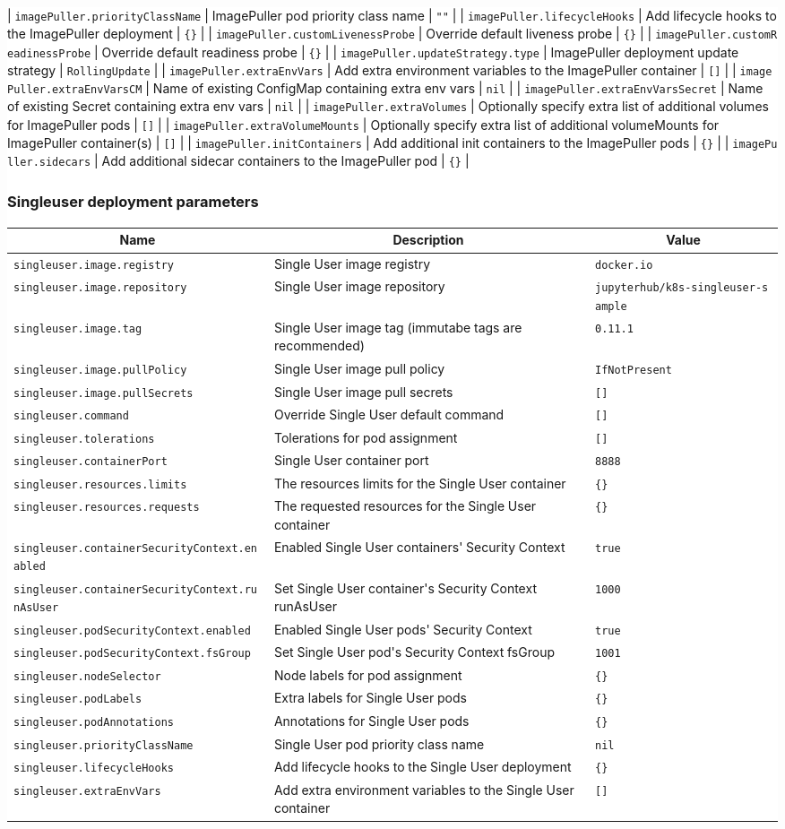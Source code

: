 | `imagePuller.priorityClassName`                     | ImagePuller pod priority class name                                                       | `""`            |
| `imagePuller.lifecycleHooks`                        | Add lifecycle hooks to the ImagePuller deployment                                         | `{}`            |
| `imagePuller.customLivenessProbe`                   | Override default liveness probe                                                           | `{}`            |
| `imagePuller.customReadinessProbe`                  | Override default readiness probe                                                          | `{}`            |
| `imagePuller.updateStrategy.type`                   | ImagePuller deployment update strategy                                                    | `RollingUpdate` |
| `imagePuller.extraEnvVars`                          | Add extra environment variables to the ImagePuller container                              | `[]`            |
| `imagePuller.extraEnvVarsCM`                        | Name of existing ConfigMap containing extra env vars                                      | `nil`           |
| `imagePuller.extraEnvVarsSecret`                    | Name of existing Secret containing extra env vars                                         | `nil`           |
| `imagePuller.extraVolumes`                          | Optionally specify extra list of additional volumes for ImagePuller pods                  | `[]`            |
| `imagePuller.extraVolumeMounts`                     | Optionally specify extra list of additional volumeMounts for ImagePuller container(s)     | `[]`            |
| `imagePuller.initContainers`                        | Add additional init containers to the ImagePuller pods                                    | `{}`            |
| `imagePuller.sidecars`                              | Add additional sidecar containers to the ImagePuller pod                                  | `{}`            |

### Singleuser deployment parameters

| Name                                            | Description                                                                           | Value                              |
|-------------------------------------------------|---------------------------------------------------------------------------------------|------------------------------------|
| `singleuser.image.registry`                     | Single User image registry                                                            | `docker.io`                        |
| `singleuser.image.repository`                   | Single User image repository                                                          | `jupyterhub/k8s-singleuser-sample` |
| `singleuser.image.tag`                          | Single User image tag (immutabe tags are recommended)                                 | `0.11.1`                           |
| `singleuser.image.pullPolicy`                   | Single User image pull policy                                                         | `IfNotPresent`                     |
| `singleuser.image.pullSecrets`                  | Single User image pull secrets                                                        | `[]`                               |
| `singleuser.command`                            | Override Single User default command                                                  | `[]`                               |
| `singleuser.tolerations`                        | Tolerations for pod assignment                                                        | `[]`                               |
| `singleuser.containerPort`                      | Single User container port                                                            | `8888`                             |
| `singleuser.resources.limits`                   | The resources limits for the Single User container                                    | `{}`                               |
| `singleuser.resources.requests`                 | The requested resources for the Single User container                                 | `{}`                               |
| `singleuser.containerSecurityContext.enabled`   | Enabled Single User containers' Security Context                                      | `true`                             |
| `singleuser.containerSecurityContext.runAsUser` | Set Single User container's Security Context runAsUser                                | `1000`                             |
| `singleuser.podSecurityContext.enabled`         | Enabled Single User pods' Security Context                                            | `true`                             |
| `singleuser.podSecurityContext.fsGroup`         | Set Single User pod's Security Context fsGroup                                        | `1001`                             |
| `singleuser.nodeSelector`                       | Node labels for pod assignment                                                        | `{}`                               |
| `singleuser.podLabels`                          | Extra labels for Single User pods                                                     | `{}`                               |
| `singleuser.podAnnotations`                     | Annotations for Single User pods                                                      | `{}`                               |
| `singleuser.priorityClassName`                  | Single User pod priority class name                                                   | `nil`                              |
| `singleuser.lifecycleHooks`                     | Add lifecycle hooks to the Single User deployment                                     | `{}`                               |
| `singleuser.extraEnvVars`                       | Add extra environment variables to the Single User container                          | `[]`                               |